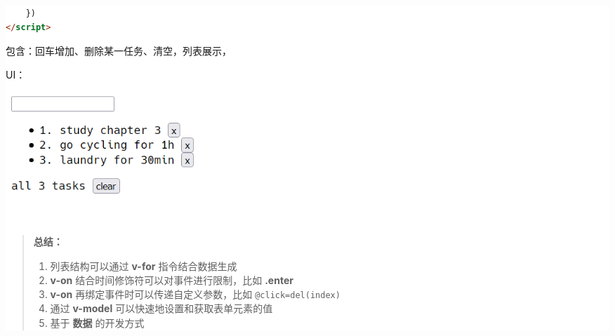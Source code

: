 ```html
    })
</script>
```

包含：回车增加、删除某一任务、清空，列表展示，

UI：

<img src="images/01Vue基础及本地应用.assets/image-20210709131713826.png" alt="image-20210709131713826" style="zoom:80%;" />

> **总结：**
>
> 1. 列表结构可以通过 **v-for** 指令结合数据生成
> 2. **v-on** 结合时间修饰符可以对事件进行限制，比如 **.enter**
> 3. **v-on** 再绑定事件时可以传递自定义参数，比如 `@click=del(index)`
> 4. 通过 **v-model** 可以快速地设置和获取表单元素的值
> 5. 基于 **数据** 的开发方式

